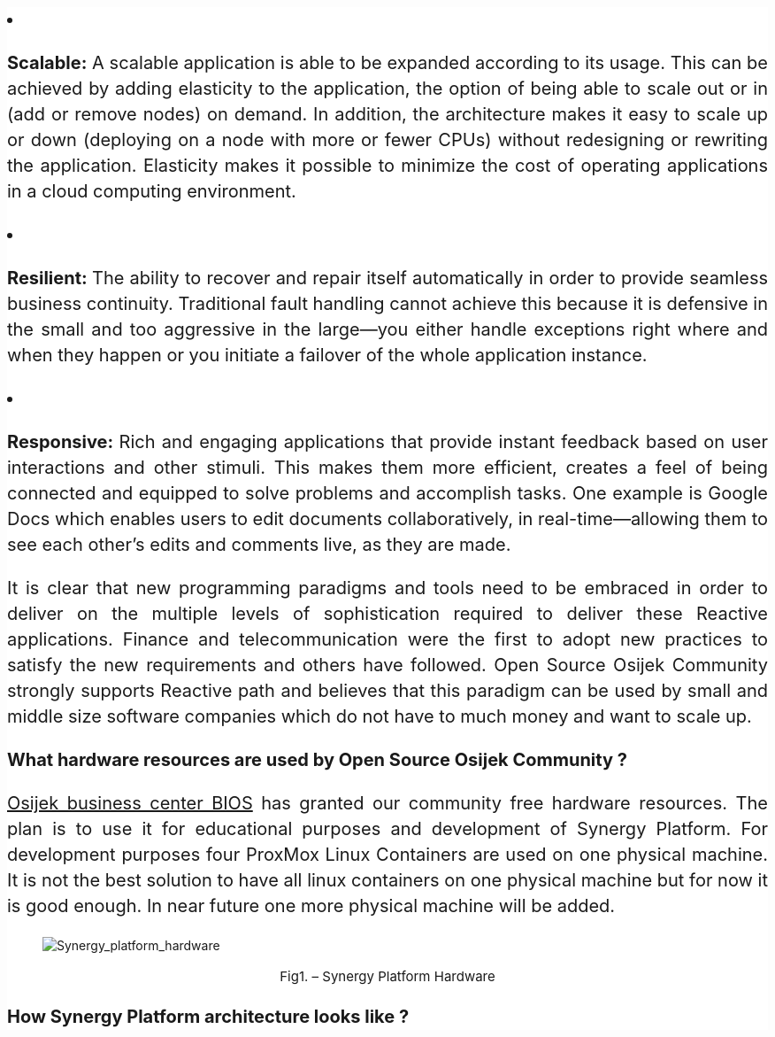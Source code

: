 <li style="font-size: 20px;">
  <p style="font-size: 20px;" align="justify">
    <b>Scalable:</b> A scalable application is able to be expanded according to its usage. This can be achieved by adding elasticity to the application, the option of being able to scale out or in (add or remove nodes) on demand. In addition, the architecture makes it easy to scale up or down (deploying on a node with more or fewer CPUs) without redesigning or rewriting the application. Elasticity makes it possible to minimize the cost of operating applications in a cloud computing environment.
  </p>
</li>

<li style="font-size: 20px;">
  <p style="font-size: 20px;" align="justify">
    <b>Resilient: </b>The ability to recover and repair itself automatically in order to provide seamless business continuity. Traditional fault handling cannot achieve this because it is defensive in the small and too aggressive in the large—you either handle exceptions right where and when they happen or you initiate a failover of the whole application instance.
  </p>
</li>

<li style="font-size: 20px;">
  <p style="font-size: 20px;" align="justify">
    <b>Responsive: </b>Rich and engaging applications that provide instant feedback based on user interactions and other stimuli. This makes them more efficient, creates a feel of being connected and equipped to solve problems and accomplish tasks. One example is Google Docs which enables users to edit documents collaboratively, in real-time—allowing them to see each other’s edits and comments live, as they are made.
  </p>
</li>

<p style="font-size: 20px;" align="justify">
  It is clear that new programming paradigms and tools need to be embraced in order to deliver on the multiple levels of sophistication required to deliver these Reactive applications. Finance and telecommunication were the first to adopt new practices to satisfy the new requirements and others have followed. Open Source Osijek Community strongly supports Reactive path and believes that this paradigm can be used by small and middle size software companies which do not have to much money and want to scale up.
</p>

<p style="font-size: 20px;" align="justify">
  <b>What hardware resources are used by Open Source Osijek Community ?</b>
</p>

<p style="font-size: 20px;" align="justify">
  <a title="Osijek business center BIOS" href="http://inkubator.hr/" target="_blank">Osijek business center BIOS</a> has granted our community free hardware resources. The plan is to use it for educational purposes and development of Synergy Platform. For development purposes four ProxMox Linux Containers are used on one physical machine. It is not the best solution to have all linux containers on one physical machine but for now it is good enough. In near future one more physical machine will be added.
</p><figure>

<img class="aligncenter wp-image-1530 " src="https://i1.wp.com/www.opensource-osijek.org/wordpress/wp-content/uploads/2013/11/Synergy_platform_hardware.jpg?resize=960%2C433&#038;ssl=1" alt="Synergy_platform_hardware" width="960" height="433" srcset="https://i1.wp.com/www.opensource-osijek.org/wordpress/wp-content/uploads/2013/11/Synergy_platform_hardware.jpg?w=1190&ssl=1 1190w, https://i1.wp.com/www.opensource-osijek.org/wordpress/wp-content/uploads/2013/11/Synergy_platform_hardware.jpg?resize=300%2C135&ssl=1 300w, https://i1.wp.com/www.opensource-osijek.org/wordpress/wp-content/uploads/2013/11/Synergy_platform_hardware.jpg?resize=1024%2C462&ssl=1 1024w" sizes="(max-width: 960px) 100vw, 960px" data-recalc-dims="1" /><figcaption style="font-size: 15px; text-align: center;">Fig1. &#8211; Synergy Platform Hardware</figcaption></figure> 

<p style="font-size: 20px;" align="justify">
  <b>How Synergy Platform architecture looks like ?</b>
</p>
